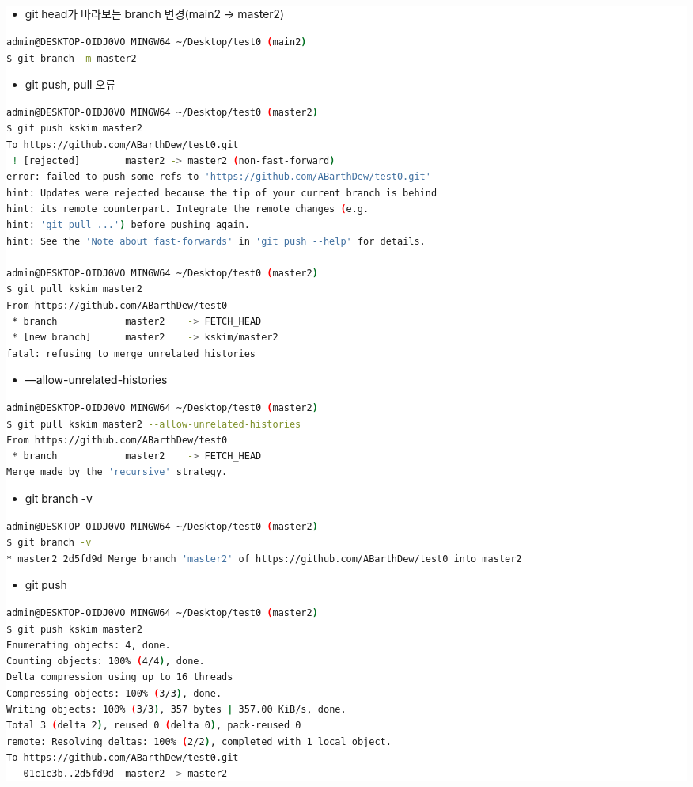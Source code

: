 </aside>

- git head가 바라보는 branch 변경(main2 → master2)

```bash
admin@DESKTOP-OIDJ0VO MINGW64 ~/Desktop/test0 (main2)
$ git branch -m master2
```

- git push, pull 오류

```bash
admin@DESKTOP-OIDJ0VO MINGW64 ~/Desktop/test0 (master2)
$ git push kskim master2
To https://github.com/ABarthDew/test0.git
 ! [rejected]        master2 -> master2 (non-fast-forward)
error: failed to push some refs to 'https://github.com/ABarthDew/test0.git'
hint: Updates were rejected because the tip of your current branch is behind
hint: its remote counterpart. Integrate the remote changes (e.g.
hint: 'git pull ...') before pushing again.
hint: See the 'Note about fast-forwards' in 'git push --help' for details.

admin@DESKTOP-OIDJ0VO MINGW64 ~/Desktop/test0 (master2)
$ git pull kskim master2
From https://github.com/ABarthDew/test0
 * branch            master2    -> FETCH_HEAD
 * [new branch]      master2    -> kskim/master2
fatal: refusing to merge unrelated histories
```

- —allow-unrelated-histories

```bash
admin@DESKTOP-OIDJ0VO MINGW64 ~/Desktop/test0 (master2)
$ git pull kskim master2 --allow-unrelated-histories
From https://github.com/ABarthDew/test0
 * branch            master2    -> FETCH_HEAD
Merge made by the 'recursive' strategy.
```

- git branch -v

```bash
admin@DESKTOP-OIDJ0VO MINGW64 ~/Desktop/test0 (master2)
$ git branch -v
* master2 2d5fd9d Merge branch 'master2' of https://github.com/ABarthDew/test0 into master2
```

- git push

```bash
admin@DESKTOP-OIDJ0VO MINGW64 ~/Desktop/test0 (master2)
$ git push kskim master2
Enumerating objects: 4, done.
Counting objects: 100% (4/4), done.
Delta compression using up to 16 threads
Compressing objects: 100% (3/3), done.
Writing objects: 100% (3/3), 357 bytes | 357.00 KiB/s, done.
Total 3 (delta 2), reused 0 (delta 0), pack-reused 0
remote: Resolving deltas: 100% (2/2), completed with 1 local object.
To https://github.com/ABarthDew/test0.git
   01c1c3b..2d5fd9d  master2 -> master2
```
